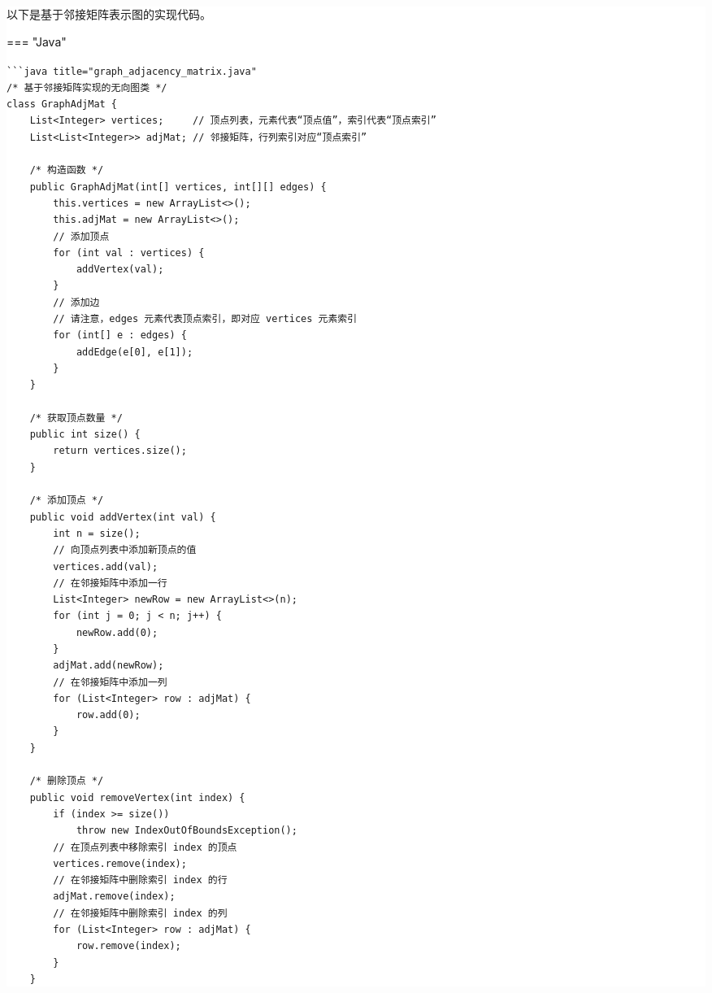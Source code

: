 以下是基于邻接矩阵表示图的实现代码。

=== "Java"

    ```java title="graph_adjacency_matrix.java"
    /* 基于邻接矩阵实现的无向图类 */
    class GraphAdjMat {
        List<Integer> vertices;     // 顶点列表，元素代表“顶点值”，索引代表“顶点索引”
        List<List<Integer>> adjMat; // 邻接矩阵，行列索引对应“顶点索引”
    
        /* 构造函数 */
        public GraphAdjMat(int[] vertices, int[][] edges) {
            this.vertices = new ArrayList<>();
            this.adjMat = new ArrayList<>();
            // 添加顶点
            for (int val : vertices) {
                addVertex(val);
            }
            // 添加边
            // 请注意，edges 元素代表顶点索引，即对应 vertices 元素索引
            for (int[] e : edges) {
                addEdge(e[0], e[1]);
            }
        }
    
        /* 获取顶点数量 */
        public int size() {
            return vertices.size();
        }
    
        /* 添加顶点 */
        public void addVertex(int val) {
            int n = size();
            // 向顶点列表中添加新顶点的值
            vertices.add(val);
            // 在邻接矩阵中添加一行
            List<Integer> newRow = new ArrayList<>(n);
            for (int j = 0; j < n; j++) {
                newRow.add(0);
            }
            adjMat.add(newRow);
            // 在邻接矩阵中添加一列
            for (List<Integer> row : adjMat) {
                row.add(0);
            }
        }
    
        /* 删除顶点 */
        public void removeVertex(int index) {
            if (index >= size())
                throw new IndexOutOfBoundsException();
            // 在顶点列表中移除索引 index 的顶点
            vertices.remove(index);
            // 在邻接矩阵中删除索引 index 的行
            adjMat.remove(index);
            // 在邻接矩阵中删除索引 index 的列
            for (List<Integer> row : adjMat) {
                row.remove(index);
            }
        }
    
